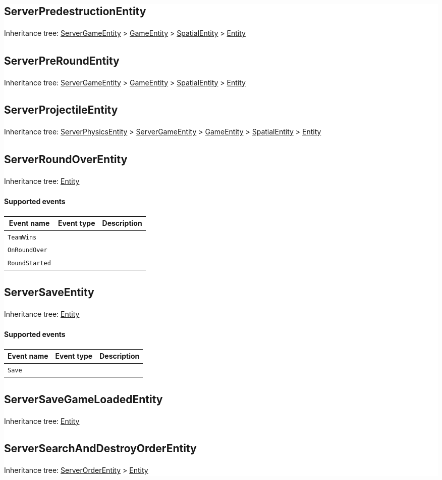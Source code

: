 ## ServerPredestructionEntity

Inheritance tree: [ServerGameEntity](#servergameentity) > [GameEntity](#gameentity) > [SpatialEntity](#spatialentity) > [Entity](#entity)


## ServerPreRoundEntity

Inheritance tree: [ServerGameEntity](#servergameentity) > [GameEntity](#gameentity) > [SpatialEntity](#spatialentity) > [Entity](#entity)


## ServerProjectileEntity

Inheritance tree: [ServerPhysicsEntity](#serverphysicsentity) > [ServerGameEntity](#servergameentity) > [GameEntity](#gameentity) > [SpatialEntity](#spatialentity) > [Entity](#entity)


## ServerRoundOverEntity

Inheritance tree: [Entity](#entity)

#### Supported events

| Event name | Event type | Description |
| ---------- | ---------- | ----------- |
| `TeamWins` |  |  |
| `OnRoundOver` |  |  |
| `RoundStarted` |  |  |


## ServerSaveEntity

Inheritance tree: [Entity](#entity)

#### Supported events

| Event name | Event type | Description |
| ---------- | ---------- | ----------- |
| `Save` |  |  |


## ServerSaveGameLoadedEntity

Inheritance tree: [Entity](#entity)


## ServerSearchAndDestroyOrderEntity

Inheritance tree: [ServerOrderEntity](#serverorderentity) > [Entity](#entity)

